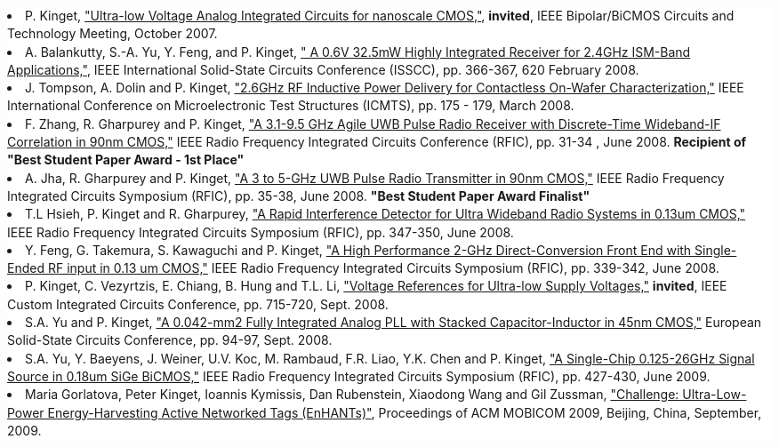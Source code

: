 <li> P. Kinget, <a
  href="go_ieee.html">"Ultra-low
  Voltage Analog Integrated Circuits for nanoscale CMOS,"</a>,
  <B>invited</B>, IEEE Bipolar/BiCMOS Circuits and Technology Meeting, 
 October 2007. </li>

<li> A. Balankutty, S.-A. Yu, Y. Feng, and P. Kinget, <a
  href="go_ieee.html">" A 0.6V
  32.5mW Highly Integrated Receiver for 2.4GHz ISM-Band
  Applications,"</a>, IEEE International Solid-State Circuits Conference
  (ISSCC), pp. 366-367, 620 February 2008.

<li>J. Tompson, A. Dolin and P. Kinget, <a href="go_ieee.html">"2.6GHz RF Inductive Power
  Delivery for Contactless On-Wafer Characterization,"</a> IEEE
  International Conference on Microelectronic Test Structures (ICMTS),
  pp. 175 - 179, March 2008.

<li> F. Zhang, R. Gharpurey and P. Kinget, <a href="go_ieee.html">"A 3.1-9.5 GHz Agile UWB
  Pulse Radio Receiver with Discrete-Time Wideband-IF Correlation in
  90nm CMOS,"</a> IEEE Radio Frequency Integrated Circuits Conference
  (RFIC), pp. 31-34 , June 2008. <b>Recipient of "Best Student Paper
  Award - 1st Place"</b>

<li>A. Jha, R. Gharpurey and P. Kinget, <a href="go_ieee.html">"A 3 to 5-GHz UWB Pulse Radio
  Transmitter in 90nm CMOS,"</a> IEEE Radio Frequency Integrated Circuits
  Symposium (RFIC), pp. 35-38, June 2008. <b>"Best Student Paper Award Finalist"</b>

<li>T.L Hsieh, P. Kinget and R. Gharpurey, <a href="go_ieee.html">"A Rapid Interference
  Detector for Ultra Wideband Radio Systems in 0.13um CMOS,"</a> IEEE Radio
  Frequency Integrated Circuits Symposium (RFIC), pp. 347-350, June 2008.

<li>Y. Feng, G. Takemura, S. Kawaguchi and
  P. Kinget, <a href="go_ieee.html">"A High Performance 2-GHz
  Direct-Conversion Front End with Single-Ended RF input in 0.13 um
  CMOS,"</a> IEEE Radio Frequency Integrated Circuits Symposium (RFIC),
  pp. 339-342, June 2008.

<li> P. Kinget, C. Vezyrtzis, E. Chiang, B. Hung and
  T.L. Li, <a href="go_ieee.html">"Voltage References for Ultra-low
  Supply Voltages,"</a> <b>invited</b>, IEEE Custom Integrated Circuits
  Conference, pp. 715-720, Sept. 2008.

<li> S.A. Yu and P. Kinget, <a href="go_ieee.html">"A 0.042-mm2 Fully
  Integrated Analog PLL with Stacked Capacitor-Inductor in 45nm
  CMOS,"</a> European Solid-State Circuits Conference, pp. 94-97,
  Sept. 2008.

<li> S.A. Yu, Y. Baeyens, J. Weiner, U.V. Koc, M. Rambaud, F.R.  Liao,
  Y.K. Chen and P. Kinget, <a href="go_ieee.html">"A Single-Chip
  0.125-26GHz Signal Source in 0.18um SiGe BiCMOS,"</a> IEEE Radio
  Frequency Integrated Circuits Symposium (RFIC), pp. 427-430, June 2009.

<li> Maria Gorlatova, Peter Kinget, Ioannis Kymissis, Dan Rubenstein,
  Xiaodong Wang and Gil
  Zussman, <a href="http://www.ee.columbia.edu/~zussman/pub_files/EnHANTs_MOBICOM09.pdf">"Challenge:
  Ultra-Low-Power Energy-Harvesting Active Networked Tags
  (EnHANTs)"</a>, Proceedings of ACM MOBICOM 2009, Beijing, China,
  September, 2009.
